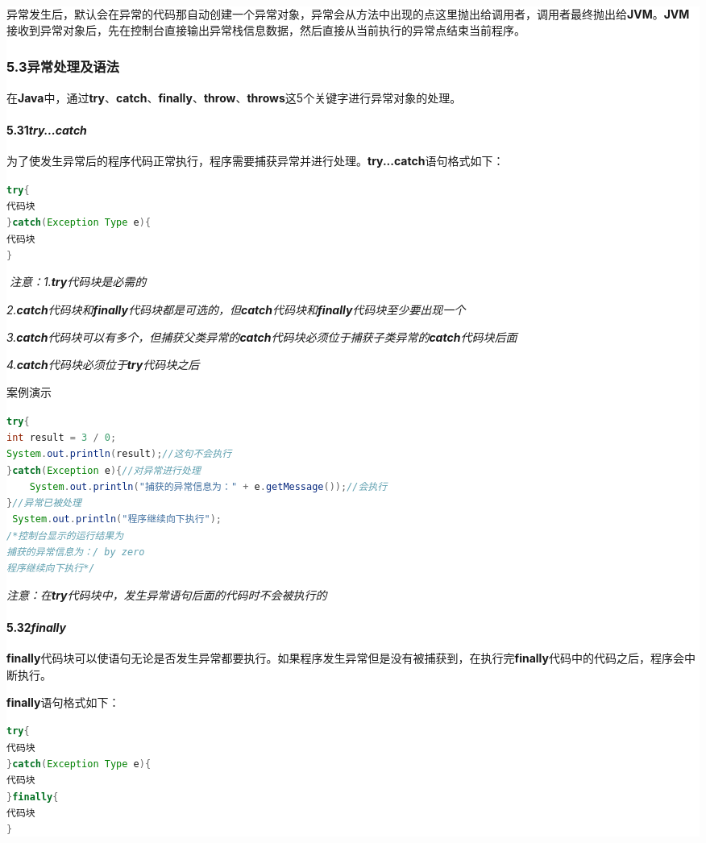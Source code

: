 异常发生后，默认会在异常的代码那自动创建一个异常对象，异常会从方法中出现的点这里抛出给调用者，调用者最终抛出给**JVM**。**JVM**接收到异常对象后，先在控制台直接输出异常栈信息数据，然后直接从当前执行的异常点结束当前程序。



### 5.3异常处理及语法

在**Java**中，通过**try**、**catch**、**finally**、**throw**、**throws**这5个关键字进行异常对象的处理。

#### 5.31***try...catch***

为了使发生异常后的程序代码正常执行，程序需要捕获异常并进行处理。**try...catch**语句格式如下：

```java
try{
代码块
}catch(Exception Type e){
代码块
}
```

​	*注意：1.**try**代码块是必需的*

​	*2.**catch**代码块和**finally**代码块都是可选的，但**catch**代码块和**finally**代码块至少要出现一个*

​	*3.**catch**代码块可以有多个，但捕获父类异常的**catch**代码块必须位于捕获子类异常的**catch**代码块后面*

​	*4.**catch**代码块必须位于**try**代码块之后*

案例演示

```java
try{
int result = 3 / 0;
System.out.println(result);//这句不会执行
}catch(Exception e){//对异常进行处理
    System.out.println("捕获的异常信息为：" + e.getMessage());//会执行
}//异常已被处理
 System.out.println("程序继续向下执行");
/*控制台显示的运行结果为
捕获的异常信息为：/ by zero
程序继续向下执行*/
```

​	*注意：在**try**代码块中，发生异常语句后面的代码时不会被执行的*

#### 5.32***finally***

**finally**代码块可以使语句无论是否发生异常都要执行。如果程序发生异常但是没有被捕获到，在执行完**finally**代码中的代码之后，程序会中断执行。

**finally**语句格式如下：

```java
try{
代码块
}catch(Exception Type e){
代码块
}finally{
代码块
}
```
